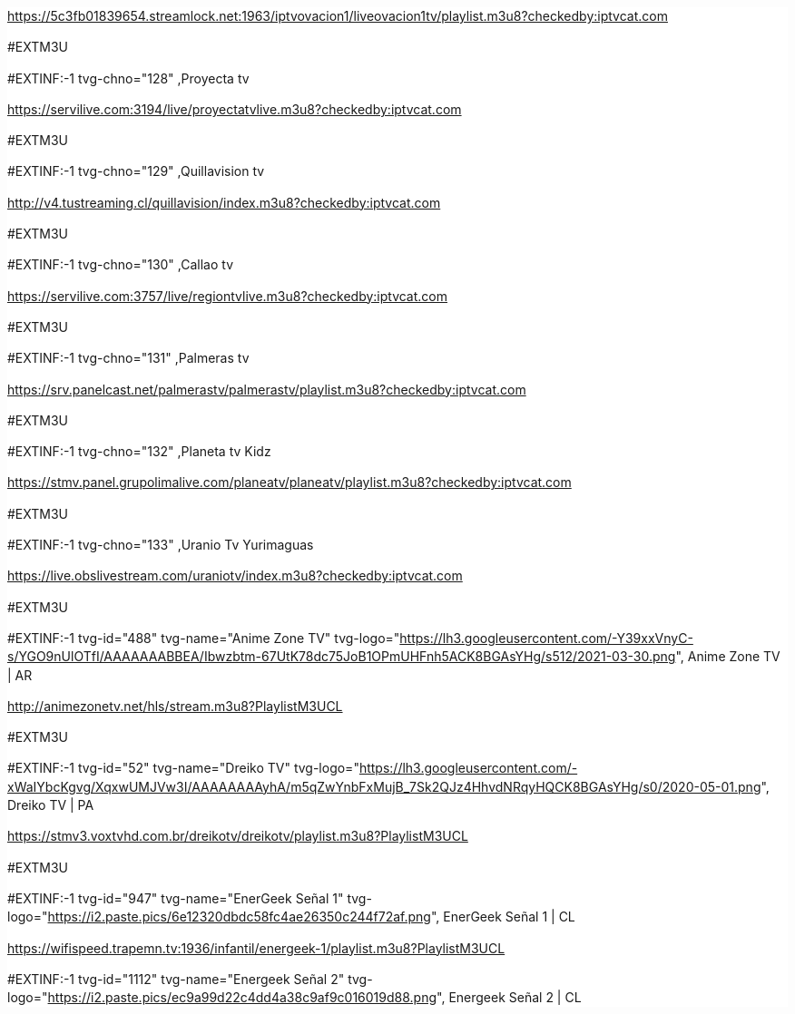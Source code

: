 https://5c3fb01839654.streamlock.net:1963/iptvovacion1/liveovacion1tv/playlist.m3u8?checkedby:iptvcat.com


#EXTM3U

#EXTINF:-1 tvg-chno="128" ,Proyecta tv

https://servilive.com:3194/live/proyectatvlive.m3u8?checkedby:iptvcat.com

#EXTM3U

#EXTINF:-1 tvg-chno="129" ,Quillavision tv

http://v4.tustreaming.cl/quillavision/index.m3u8?checkedby:iptvcat.com

#EXTM3U

#EXTINF:-1 tvg-chno="130" ,Callao tv

https://servilive.com:3757/live/regiontvlive.m3u8?checkedby:iptvcat.com

#EXTM3U

#EXTINF:-1 tvg-chno="131" ,Palmeras tv

https://srv.panelcast.net/palmerastv/palmerastv/playlist.m3u8?checkedby:iptvcat.com

#EXTM3U

#EXTINF:-1 tvg-chno="132" ,Planeta tv Kidz

https://stmv.panel.grupolimalive.com/planeatv/planeatv/playlist.m3u8?checkedby:iptvcat.com


#EXTM3U

#EXTINF:-1 tvg-chno="133" ,Uranio Tv Yurimaguas

https://live.obslivestream.com/uraniotv/index.m3u8?checkedby:iptvcat.com

#EXTM3U

#EXTINF:-1 tvg-id="488" tvg-name="Anime Zone TV" tvg-logo="https://lh3.googleusercontent.com/-Y39xxVnyC-s/YGO9nUlOTfI/AAAAAAABBEA/Ibwzbtm-67UtK78dc75JoB1OPmUHFnh5ACK8BGAsYHg/s512/2021-03-30.png", Anime Zone TV | AR

http://animezonetv.net/hls/stream.m3u8?PlaylistM3UCL

#EXTM3U

#EXTINF:-1 tvg-id="52" tvg-name="Dreiko TV" tvg-logo="https://lh3.googleusercontent.com/-xWaIYbcKgvg/XqxwUMJVw3I/AAAAAAAAyhA/m5qZwYnbFxMujB_7Sk2QJz4HhvdNRqyHQCK8BGAsYHg/s0/2020-05-01.png", Dreiko TV | PA

https://stmv3.voxtvhd.com.br/dreikotv/dreikotv/playlist.m3u8?PlaylistM3UCL

#EXTM3U

#EXTINF:-1 tvg-id="947" tvg-name="EnerGeek Señal 1" tvg-logo="https://i2.paste.pics/6e12320dbdc58fc4ae26350c244f72af.png", EnerGeek Señal 1 | CL

https://wifispeed.trapemn.tv:1936/infantil/energeek-1/playlist.m3u8?PlaylistM3UCL

#EXTINF:-1 tvg-id="1112" tvg-name="Energeek Señal 2" tvg-logo="https://i2.paste.pics/ec9a99d22c4dd4a38c9af9c016019d88.png", Energeek Señal 2 | CL
